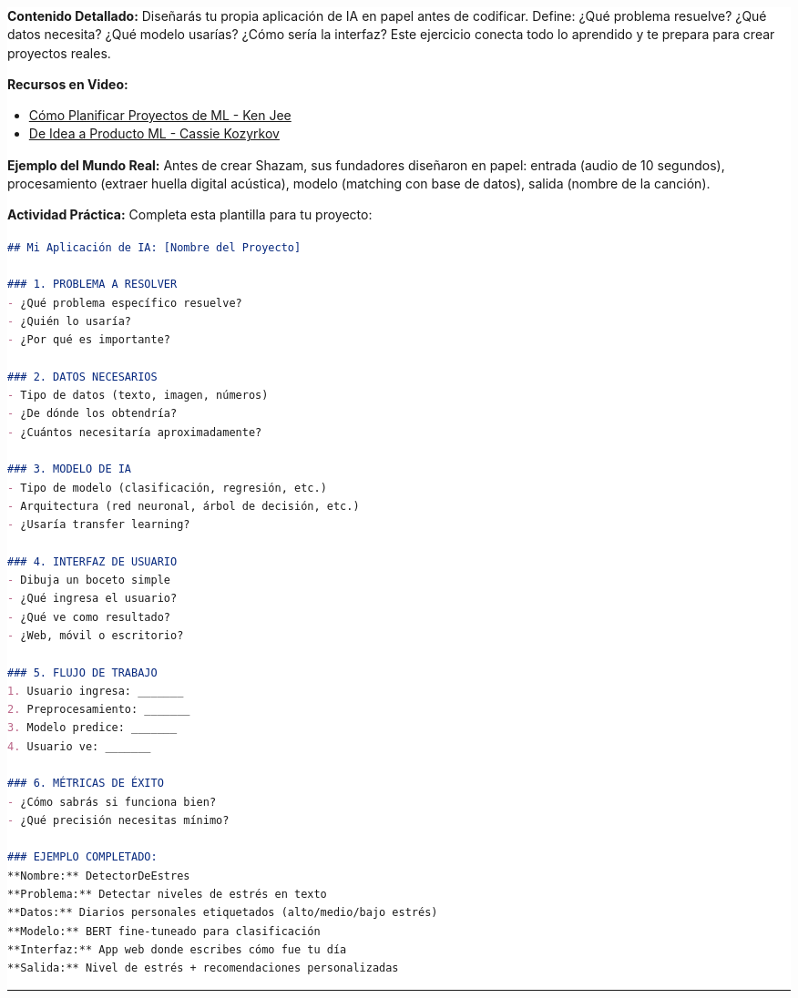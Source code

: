 **Contenido Detallado:**
Diseñarás tu propia aplicación de IA en papel antes de codificar. Define: ¿Qué problema resuelve? ¿Qué datos necesita? ¿Qué modelo usarías? ¿Cómo sería la interfaz? Este ejercicio conecta todo lo aprendido y te prepara para crear proyectos reales.

**Recursos en Video:**
- [Cómo Planificar Proyectos de ML - Ken Jee](https://www.youtube.com/watch?v=jl8xbOS_dRE)
- [De Idea a Producto ML - Cassie Kozyrkov](https://www.youtube.com/watch?v=xMIxb0dABOs)

**Ejemplo del Mundo Real:**
Antes de crear Shazam, sus fundadores diseñaron en papel: entrada (audio de 10 segundos), procesamiento (extraer huella digital acústica), modelo (matching con base de datos), salida (nombre de la canción).

**Actividad Práctica:**
Completa esta plantilla para tu proyecto:

```markdown
## Mi Aplicación de IA: [Nombre del Proyecto]

### 1. PROBLEMA A RESOLVER
- ¿Qué problema específico resuelve?
- ¿Quién lo usaría?
- ¿Por qué es importante?

### 2. DATOS NECESARIOS
- Tipo de datos (texto, imagen, números)
- ¿De dónde los obtendría?
- ¿Cuántos necesitaría aproximadamente?

### 3. MODELO DE IA
- Tipo de modelo (clasificación, regresión, etc.)
- Arquitectura (red neuronal, árbol de decisión, etc.)
- ¿Usaría transfer learning?

### 4. INTERFAZ DE USUARIO
- Dibuja un boceto simple
- ¿Qué ingresa el usuario?
- ¿Qué ve como resultado?
- ¿Web, móvil o escritorio?

### 5. FLUJO DE TRABAJO
1. Usuario ingresa: _______
2. Preprocesamiento: _______
3. Modelo predice: _______
4. Usuario ve: _______

### 6. MÉTRICAS DE ÉXITO
- ¿Cómo sabrás si funciona bien?
- ¿Qué precisión necesitas mínimo?

### EJEMPLO COMPLETADO:
**Nombre:** DetectorDeEstres
**Problema:** Detectar niveles de estrés en texto
**Datos:** Diarios personales etiquetados (alto/medio/bajo estrés)
**Modelo:** BERT fine-tuneado para clasificación
**Interfaz:** App web donde escribes cómo fue tu día
**Salida:** Nivel de estrés + recomendaciones personalizadas
```

---